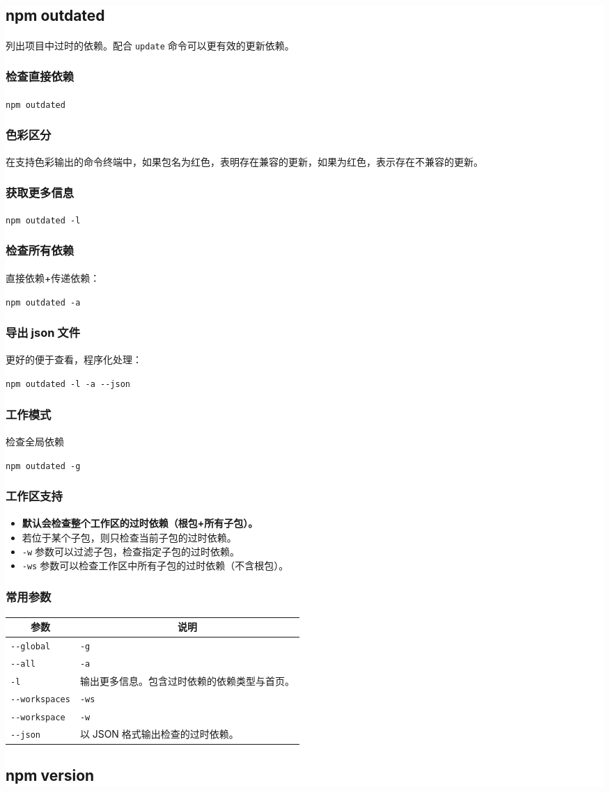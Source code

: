 ## npm outdated

列出项目中过时的依赖。配合 `update` 命令可以更有效的更新依赖。

### 检查直接依赖

```shell
npm outdated
```

### 色彩区分

在支持色彩输出的命令终端中，如果包名为红色，表明存在兼容的更新，如果为红色，表示存在不兼容的更新。


### 获取更多信息

```shell
npm outdated -l
```

### 检查所有依赖

直接依赖+传递依赖：
```shell
npm outdated -a
```

### 导出 json 文件

更好的便于查看，程序化处理：
```shell
npm outdated -l -a --json
```

### 工作模式

检查全局依赖
```shell
npm outdated -g
```

### 工作区支持

- **默认会检查整个工作区的过时依赖（根包+所有子包）。**
- 若位于某个子包，则只检查当前子包的过时依赖。
- `-w` 参数可以过滤子包，检查指定子包的过时依赖。
- `-ws` 参数可以检查工作区中所有子包的过时依赖（不含根包）。

### 常用参数
| 参数             | 说明                     |
| -------------- | ---------------------- |
| `--global`     | `-g`                   |
| `--all`        | `-a`                   |
| `-l`           | 输出更多信息。包含过时依赖的依赖类型与首页。 |
| `--workspaces` | `-ws`                  |
| `--workspace`  | `-w`                   |
| `--json`       | 以 JSON 格式输出检查的过时依赖。    |
## npm version
